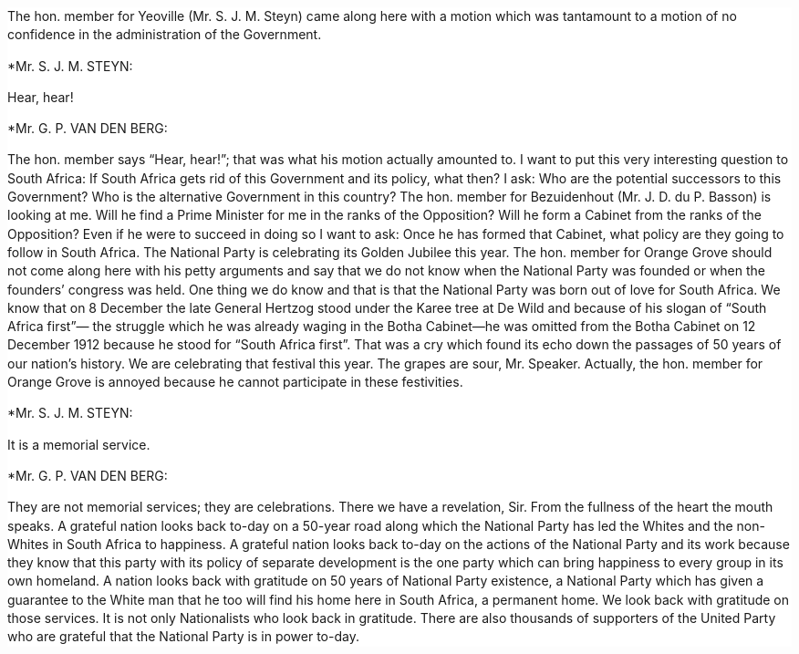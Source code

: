 <p>The hon. member for Yeoville (Mr. S. J. M. Steyn) came along here with a motion which was tantamount to a motion of no confidence in the administration of the Government.</p>

</speech>

<speech by="#steyn">

<from>*Mr. <person refersTo="hansard_za">S. J. M. STEYN</person>:</from>

<p>Hear, hear!</p>

</speech>

<speech by="#van_den_berg">

<from>*Mr. <person refersTo="hansard_za">G. P. VAN DEN BERG</person>:</from>

<p>The hon. member says &#x201C;Hear, hear!&#x201D;; that was what his motion actually amounted to. I want to put this very interesting question to South Africa: If South Africa gets rid of this Government and its policy, what then? I ask: Who are the potential successors to this Government? Who is the alternative Government in this country? The hon. member for Bezuidenhout (Mr. J. D. du P. Basson) is looking at me. Will he find a Prime Minister for me in the ranks of the Opposition? Will he form a Cabinet from the ranks of the Opposition? Even if he were to succeed in doing so I want to ask: Once he has formed that Cabinet, what policy are they going to follow in South Africa. The National Party is celebrating its Golden Jubilee this year. The hon. member for Orange Grove should not come along here with his petty arguments and say that we do not know when the National Party was founded or when the founders&#x2019; congress was held. One thing we do know and that is that the National Party was born out of love for South Africa. We know <span class="col_8255-8256" refersTo="page_0462"/>that on 8 December the late General Hertzog stood under the Karee tree at De Wild and because of his slogan of &#x201C;South Africa first&#x201D;&#x2014; the struggle which he was already waging in the Botha Cabinet&#x2014;he was omitted from the Botha Cabinet on 12 December 1912 because he stood for &#x201C;South Africa first&#x201D;. That was a cry which found its echo down the passages of 50 years of our nation&#x2019;s history. We are celebrating that festival this year. The grapes are sour, Mr. Speaker. Actually, the hon. member for Orange Grove is annoyed because he cannot participate in these festivities.</p>

</speech>

<speech by="#steyn">

<from>*Mr. <person refersTo="hansard_za">S. J. M. STEYN</person>:</from>

<p>It is a memorial service.</p>

</speech>

<speech by="#van_den_berg">

<from>*Mr. <person refersTo="hansard_za">G. P. VAN DEN BERG</person>:</from>

<p>They are not memorial services; they are celebrations. There we have a revelation, Sir. From the fullness of the heart the mouth speaks. A grateful nation looks back to-day on a 50-year road along which the National Party has led the Whites and the non-Whites in South Africa to happiness. A grateful nation looks back to-day on the actions of the National Party and its work because they know that this party with its policy of separate development is the one party which can bring happiness to every group in its own homeland. A nation looks back with gratitude on 50 years of National Party existence, a National Party which has given a guarantee to the White man that he too will find his home here in South Africa, a permanent home. We look back with gratitude on those services. It is not only Nationalists who look back in gratitude. There are also thousands of supporters of the United Party who are grateful that the National Party is in power to-day.</p>
